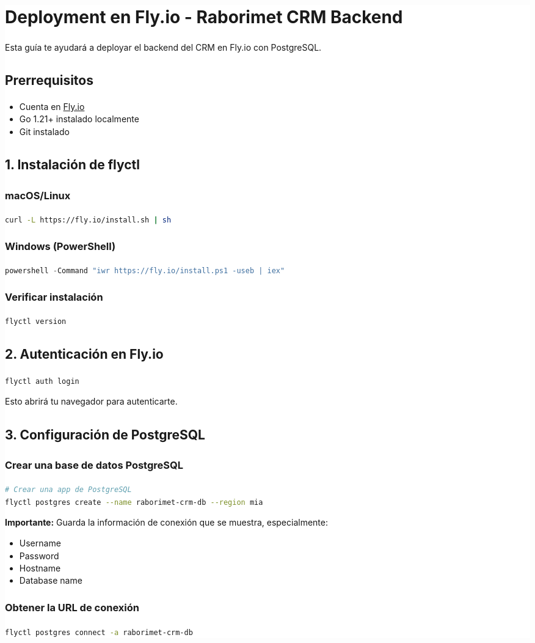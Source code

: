 # Deployment en Fly.io - Raborimet CRM Backend

Esta guía te ayudará a deployar el backend del CRM en Fly.io con PostgreSQL.

## Prerrequisitos

- Cuenta en [Fly.io](https://fly.io)
- Go 1.21+ instalado localmente
- Git instalado

## 1. Instalación de flyctl

### macOS/Linux
```bash
curl -L https://fly.io/install.sh | sh
```

### Windows (PowerShell)
```powershell
powershell -Command "iwr https://fly.io/install.ps1 -useb | iex"
```

### Verificar instalación
```bash
flyctl version
```

## 2. Autenticación en Fly.io

```bash
flyctl auth login
```

Esto abrirá tu navegador para autenticarte.

## 3. Configuración de PostgreSQL

### Crear una base de datos PostgreSQL
```bash
# Crear una app de PostgreSQL
flyctl postgres create --name raborimet-crm-db --region mia
```

**Importante:** Guarda la información de conexión que se muestra, especialmente:
- Username
- Password
- Hostname
- Database name

### Obtener la URL de conexión
```bash
flyctl postgres connect -a raborimet-crm-db
```
